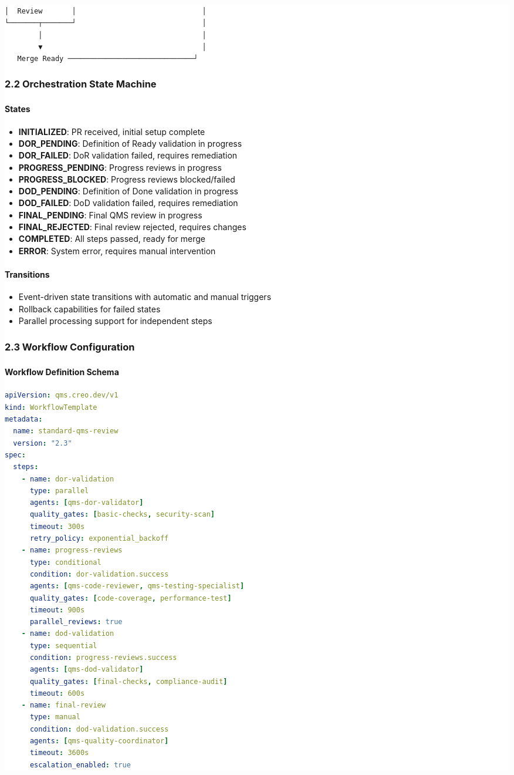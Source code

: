 ```
│  Review       │                              │
└───────┬───────┘                              │
        │                                      │
        ▼                                      │
   Merge Ready ──────────────────────────────┘
```

### 2.2 Orchestration State Machine

#### States
- **INITIALIZED**: PR received, initial setup complete
- **DOR_PENDING**: Definition of Ready validation in progress
- **DOR_FAILED**: DoR validation failed, requires remediation
- **PROGRESS_PENDING**: Progress reviews in progress
- **PROGRESS_BLOCKED**: Progress reviews blocked/failed
- **DOD_PENDING**: Definition of Done validation in progress
- **DOD_FAILED**: DoD validation failed, requires remediation
- **FINAL_PENDING**: Final QMS review in progress
- **FINAL_REJECTED**: Final review rejected, requires changes
- **COMPLETED**: All steps passed, ready for merge
- **ERROR**: System error, requires manual intervention

#### Transitions
- Event-driven state transitions with automatic and manual triggers
- Rollback capabilities for failed states
- Parallel processing support for independent steps

### 2.3 Workflow Configuration

#### Workflow Definition Schema
```yaml
apiVersion: qms.creo.dev/v1
kind: WorkflowTemplate
metadata:
  name: standard-qms-review
  version: "2.3"
spec:
  steps:
    - name: dor-validation
      type: parallel
      agents: [qms-dor-validator]
      quality_gates: [basic-checks, security-scan]
      timeout: 300s
      retry_policy: exponential_backoff
    - name: progress-reviews
      type: conditional
      condition: dor-validation.success
      agents: [qms-code-reviewer, qms-testing-specialist]
      quality_gates: [code-coverage, performance-test]
      timeout: 900s
      parallel_reviews: true
    - name: dod-validation
      type: sequential
      condition: progress-reviews.success
      agents: [qms-dod-validator]
      quality_gates: [final-checks, compliance-audit]
      timeout: 600s
    - name: final-review
      type: manual
      condition: dod-validation.success
      agents: [qms-quality-coordinator]
      timeout: 3600s
      escalation_enabled: true
```